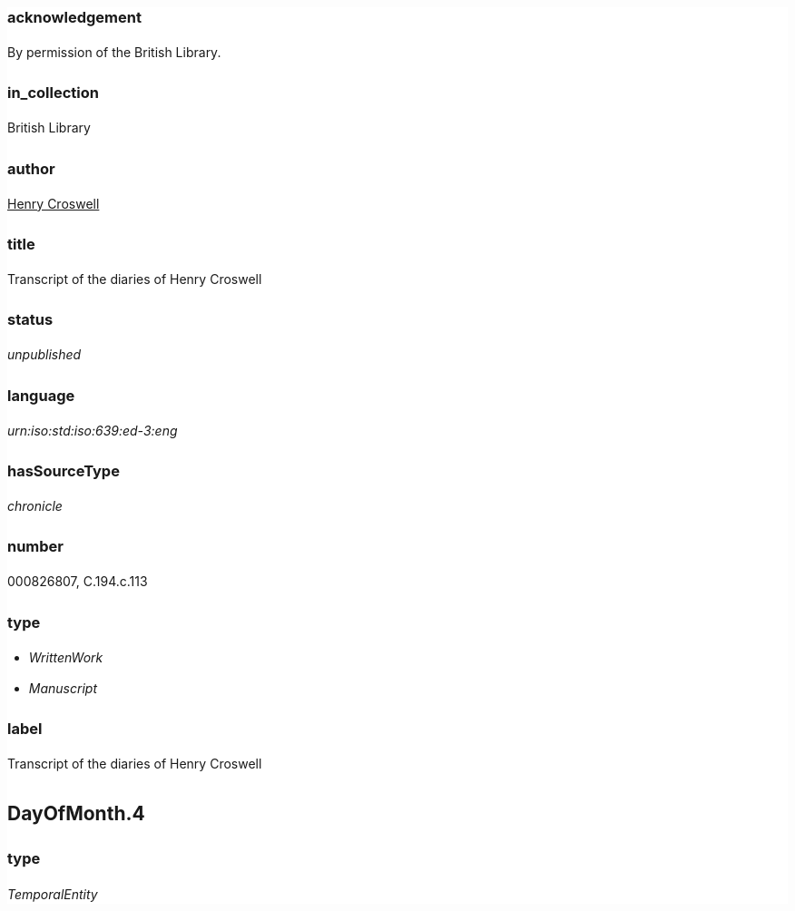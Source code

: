 ### acknowledgement


By permission of the British Library.

### in_collection


British Library

### author


[Henry Croswell](#Henry-Croswell)

### title


Transcript of the diaries of Henry Croswell

### status


*unpublished*

### language


*urn:iso:std:iso:639:ed-3:eng*

### hasSourceType


*chronicle*

### number


000826807, C.194.c.113 

### type

 - *WrittenWork*

 - *Manuscript*

### label


Transcript of the diaries of Henry Croswell

## DayOfMonth.4

### type


*TemporalEntity*

